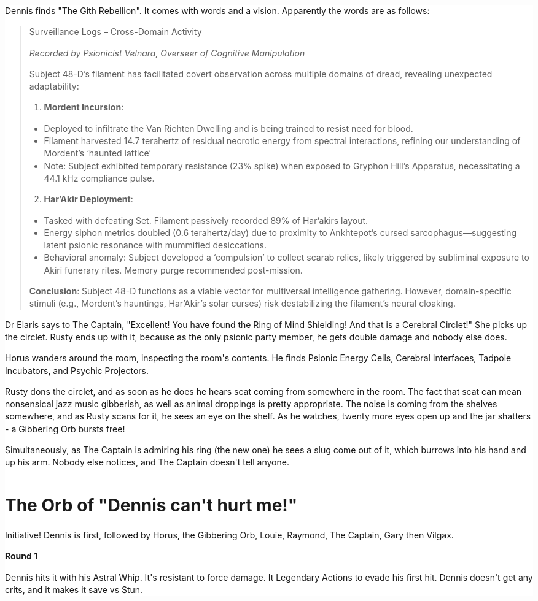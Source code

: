 Dennis finds "The Gith Rebellion".  It comes with words and a vision.  Apparently the words are as follows:

> Surveillance Logs – Cross-Domain Activity
> 
> _Recorded by Psionicist Velnara, Overseer of Cognitive Manipulation_
> 
> Subject 48-D’s filament has facilitated covert observation across multiple domains of dread, revealing unexpected adaptability:
> 
> 1. **Mordent Incursion**:
>   - Deployed to infiltrate the Van Richten Dwelling and is being trained to resist need for blood.
>   - Filament harvested 14.7 terahertz of residual necrotic energy from spectral interactions, refining our understanding of Mordent’s ‘haunted lattice’
>   - Note: Subject exhibited temporary resistance (23% spike) when exposed to Gryphon Hill’s Apparatus, necessitating a 44.1 kHz compliance pulse.
> 2. **Har’Akir Deployment**:
>   - Tasked with defeating Set. Filament passively recorded 89% of Har’akirs layout.
>   - Energy siphon metrics doubled (0.6 terahertz/day) due to proximity to Ankhtepot’s cursed sarcophagus—suggesting latent psionic resonance with mummified desiccations.
>   - Behavioral anomaly: Subject developed a ‘compulsion’ to collect scarab relics, likely triggered by subliminal exposure to Akiri funerary rites. Memory purge recommended post-mission.
> 
> **Conclusion**: Subject 48-D functions as a viable vector for multiversal intelligence gathering. However, domain-specific stimuli (e.g., Mordent’s hauntings, Har’Akir’s solar curses) risk destabilizing the filament’s neural cloaking.

Dr Elaris says to The Captain, "Excellent! You have found the Ring of Mind Shielding!  And that is a [Cerebral Circlet](/Light_Of_Xaryxis/magicitems/CerebralCirclet.html)!"  She picks up the circlet.  Rusty ends up with it, because as the only psionic party member, he gets double damage and nobody else does.

Horus wanders around the room, inspecting the room's contents.  He finds Psionic Energy Cells, Cerebral Interfaces, Tadpole Incubators, and Psychic Projectors.

Rusty dons the circlet, and as soon as he does he hears scat coming from somewhere in the room.  The fact that scat can mean nonsensical jazz music gibberish, as well as animal droppings is pretty appropriate.  The noise is coming from the shelves somewhere, and as Rusty scans for it, he sees an eye on the shelf.  As he watches, twenty more eyes open up and the jar shatters - a Gibbering Orb bursts free!

Simultaneously, as The Captain is admiring his ring (the new one) he sees a slug come out of it, which burrows into his hand and up his arm.  Nobody else notices, and The Captain doesn't tell anyone.

# The Orb of "Dennis can't hurt me!"

Initiative!  Dennis is first, followed by Horus, the Gibbering Orb, Louie, Raymond, The Captain, Gary then Vilgax.

**Round 1**

Dennis hits it with his Astral Whip.  It's resistant to force damage.  It Legendary Actions to evade his first hit. Dennis doesn't get any crits, and it makes it save vs Stun.  
